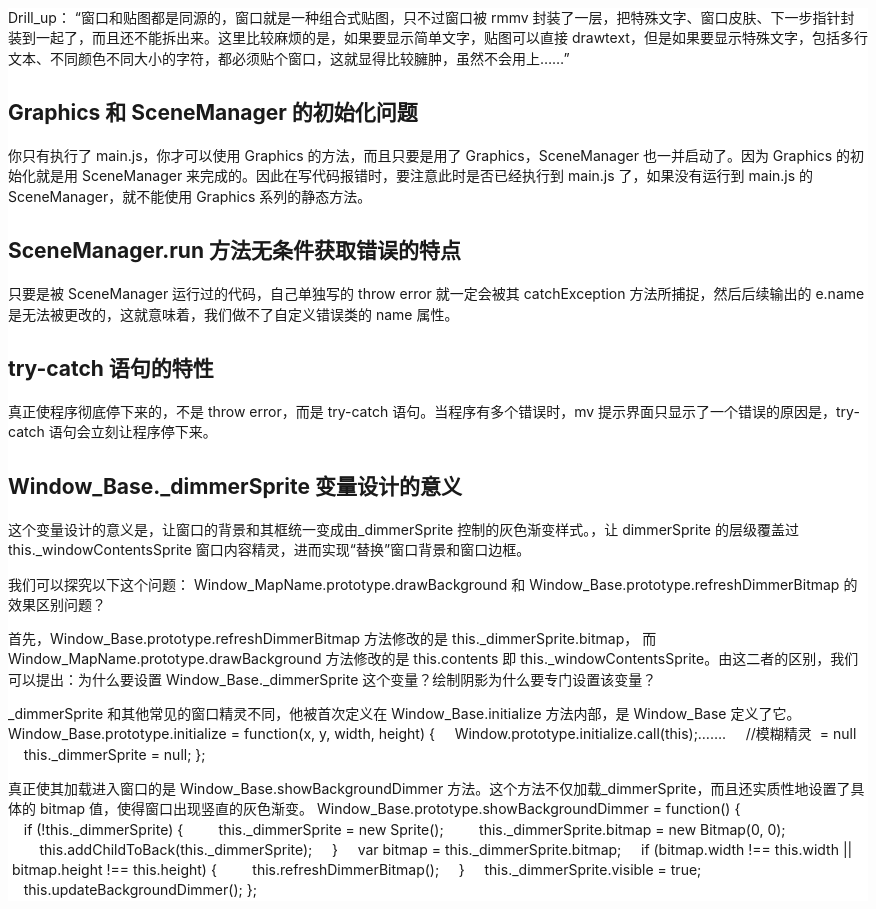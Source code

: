 Drill_up：
“窗口和贴图都是同源的，窗口就是一种组合式贴图，只不过窗口被 rmmv 封装了一层，把特殊文字、窗口皮肤、下一步指针封装到一起了，而且还不能拆出来。这里比较麻烦的是，如果要显示简单文字，贴图可以直接 drawtext，但是如果要显示特殊文字，包括多行文本、不同颜色不同大小的字符，都必须贴个窗口，这就显得比较臃肿，虽然不会用上……”

## Graphics 和 SceneManager 的初始化问题

你只有执行了 main.js，你才可以使用 Graphics 的方法，而且只要是用了 Graphics，SceneManager 也一并启动了。因为 Graphics 的初始化就是用 SceneManager 来完成的。因此在写代码报错时，要注意此时是否已经执行到 main.js 了，如果没有运行到 main.js 的 SceneManager，就不能使用 Graphics 系列的静态方法。

## SceneManager.run 方法无条件获取错误的特点

只要是被 SceneManager 运行过的代码，自己单独写的 throw error 就一定会被其 catchException 方法所捕捉，然后后续输出的 e.name 是无法被更改的，这就意味着，我们做不了自定义错误类的 name 属性。

## try-catch 语句的特性

真正使程序彻底停下来的，不是 throw error，而是 try-catch 语句。当程序有多个错误时，mv 提示界面只显示了一个错误的原因是，try-catch 语句会立刻让程序停下来。

## Window_Base.\_dimmerSprite 变量设计的意义

这个变量设计的意义是，让窗口的背景和其框统一变成由\_dimmerSprite 控制的灰色渐变样式。，让 dimmerSprite 的层级覆盖过 this.\_windowContentsSprite 窗口内容精灵，进而实现“替换”窗口背景和窗口边框。

我们可以探究以下这个问题：
Window_MapName.prototype.drawBackground 和 Window_Base.prototype.refreshDimmerBitmap 的效果区别问题？

首先，Window_Base.prototype.refreshDimmerBitmap 方法修改的是 this.\_dimmerSprite.bitmap，
而 Window_MapName.prototype.drawBackground 方法修改的是 this.contents 即 this.\_windowContentsSprite。由这二者的区别，我们可以提出：为什么要设置 Window_Base.\_dimmerSprite 这个变量？绘制阴影为什么要专门设置该变量？

\_dimmerSprite 和其他常见的窗口精灵不同，他被首次定义在 Window_Base.initialize 方法内部，是 Window_Base 定义了它。
Window_Base.prototype.initialize = function(x, y, width, height) {
    Window.prototype.initialize.call(this);…….
    //模糊精灵  = null
    this.\_dimmerSprite = null;
};

真正使其加载进入窗口的是 Window_Base.showBackgroundDimmer 方法。这个方法不仅加载\_dimmerSprite，而且还实质性地设置了具体的 bitmap 值，使得窗口出现竖直的灰色渐变。
Window_Base.prototype.showBackgroundDimmer = function() {
    if (!this.\_dimmerSprite) {
        this.\_dimmerSprite = new Sprite();
        this.\_dimmerSprite.bitmap = new Bitmap(0, 0);
        this.addChildToBack(this.\_dimmerSprite);
    }
    var bitmap = this.\_dimmerSprite.bitmap;
    if (bitmap.width !== this.width || bitmap.height !== this.height) {
        this.refreshDimmerBitmap();
    }
    this.\_dimmerSprite.visible = true;
    this.updateBackgroundDimmer();
};
